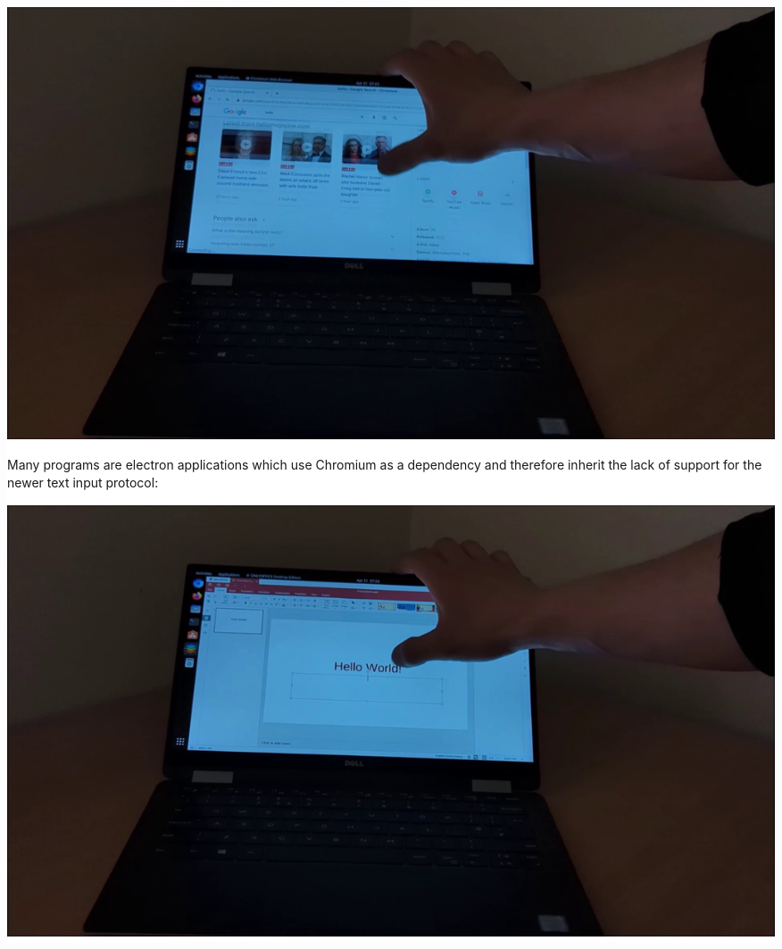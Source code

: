 ![img_196](./images/img_196.png)

Many programs are electron applications which use Chromium as a dependency and therefore inherit the lack of support for the newer text input protocol:

![img_197](./images/img_197.png)
